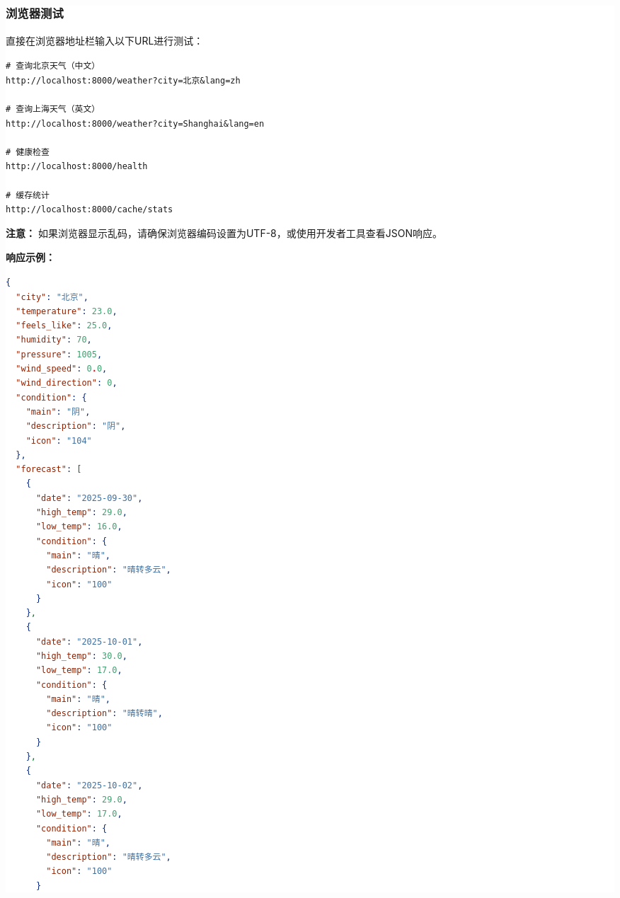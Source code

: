 
### 浏览器测试

直接在浏览器地址栏输入以下URL进行测试：

```
# 查询北京天气（中文）
http://localhost:8000/weather?city=北京&lang=zh

# 查询上海天气（英文）
http://localhost:8000/weather?city=Shanghai&lang=en

# 健康检查
http://localhost:8000/health

# 缓存统计
http://localhost:8000/cache/stats
```

**注意：** 如果浏览器显示乱码，请确保浏览器编码设置为UTF-8，或使用开发者工具查看JSON响应。

**响应示例：**
```json
{
  "city": "北京",
  "temperature": 23.0,
  "feels_like": 25.0,
  "humidity": 70,
  "pressure": 1005,
  "wind_speed": 0.0,
  "wind_direction": 0,
  "condition": {
    "main": "阴",
    "description": "阴",
    "icon": "104"
  },
  "forecast": [
    {
      "date": "2025-09-30",
      "high_temp": 29.0,
      "low_temp": 16.0,
      "condition": {
        "main": "晴",
        "description": "晴转多云",
        "icon": "100"
      }
    },
    {
      "date": "2025-10-01",
      "high_temp": 30.0,
      "low_temp": 17.0,
      "condition": {
        "main": "晴",
        "description": "晴转晴",
        "icon": "100"
      }
    },
    {
      "date": "2025-10-02",
      "high_temp": 29.0,
      "low_temp": 17.0,
      "condition": {
        "main": "晴",
        "description": "晴转多云",
        "icon": "100"
      }
```
